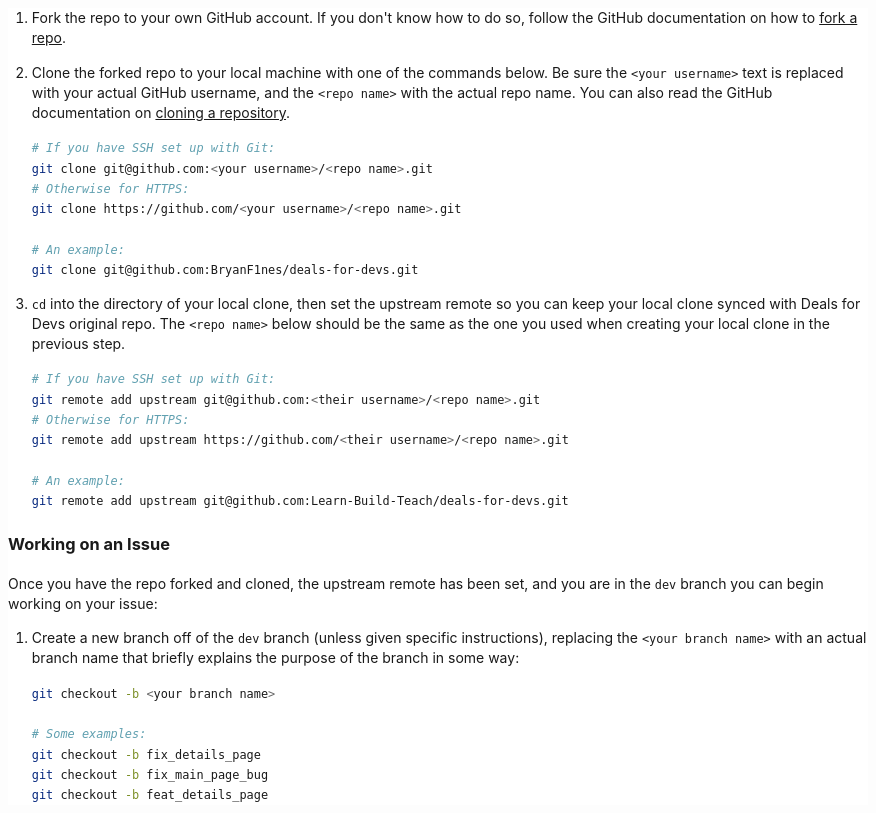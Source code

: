 1. Fork the repo to your own GitHub account. If you don't know how to do so, follow the GitHub documentation on how to [fork a repo](https://docs.github.com/en/get-started/quickstart/fork-a-repo).

2. Clone the forked repo to your local machine with one of the commands below. Be sure the `<your username>` text is replaced with your actual GitHub username, and the `<repo name>` with the actual repo name. You can also read the GitHub documentation on [cloning a repository](https://docs.github.com/en/repositories/creating-and-managing-repositories/cloning-a-repository).

    ```bash
    # If you have SSH set up with Git:
    git clone git@github.com:<your username>/<repo name>.git
    # Otherwise for HTTPS:
    git clone https://github.com/<your username>/<repo name>.git

    # An example:
    git clone git@github.com:BryanF1nes/deals-for-devs.git
    ```

3. `cd` into the directory of your local clone, then set the upstream remote so you can keep your local clone synced with Deals for Devs original repo. The `<repo name>` below should be the same as the one you used when creating your local clone in the previous step.

    ```bash
    # If you have SSH set up with Git:
    git remote add upstream git@github.com:<their username>/<repo name>.git
    # Otherwise for HTTPS:
    git remote add upstream https://github.com/<their username>/<repo name>.git

    # An example:
    git remote add upstream git@github.com:Learn-Build-Teach/deals-for-devs.git
    ```

### Working on an Issue

Once you have the repo forked and cloned, the upstream remote has been set, and you are in the `dev` branch you can begin working on your issue:

1. Create a new branch off of the `dev` branch (unless given specific instructions), replacing the `<your branch name>` with an actual branch name that briefly explains the purpose of the branch in some way:

    ```bash
    git checkout -b <your branch name>

    # Some examples:
    git checkout -b fix_details_page
    git checkout -b fix_main_page_bug
    git checkout -b feat_details_page
    ```

